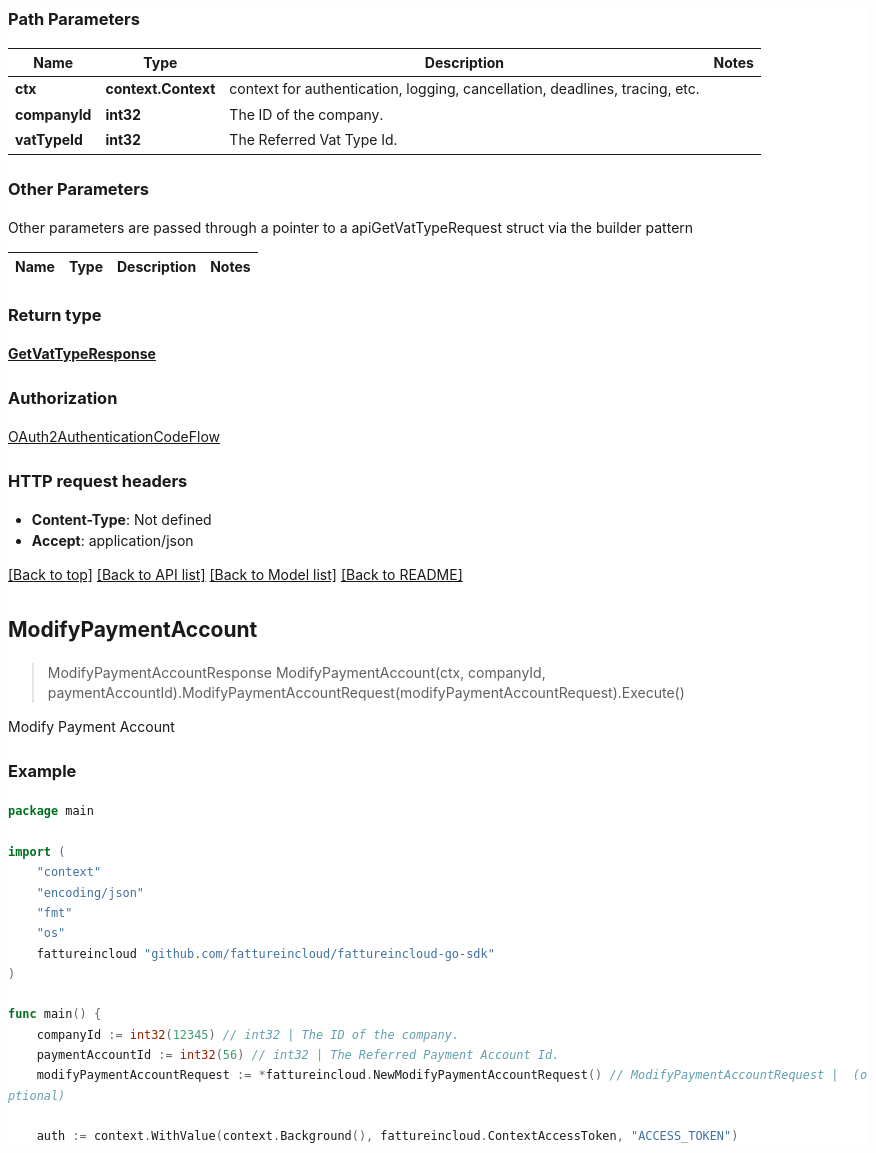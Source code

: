 ### Path Parameters


Name | Type | Description  | Notes
------------- | ------------- | ------------- | -------------
**ctx** | **context.Context** | context for authentication, logging, cancellation, deadlines, tracing, etc.
**companyId** | **int32** | The ID of the company. | 
**vatTypeId** | **int32** | The Referred Vat Type Id. | 

### Other Parameters

Other parameters are passed through a pointer to a apiGetVatTypeRequest struct via the builder pattern


Name | Type | Description  | Notes
------------- | ------------- | ------------- | -------------



### Return type

[**GetVatTypeResponse**](GetVatTypeResponse.md)

### Authorization

[OAuth2AuthenticationCodeFlow](../README.md#OAuth2AuthenticationCodeFlow)

### HTTP request headers

- **Content-Type**: Not defined
- **Accept**: application/json

[[Back to top]](#) [[Back to API list]](../README.md#documentation-for-api-endpoints)
[[Back to Model list]](../README.md#documentation-for-models)
[[Back to README]](../README.md)


## ModifyPaymentAccount

> ModifyPaymentAccountResponse ModifyPaymentAccount(ctx, companyId, paymentAccountId).ModifyPaymentAccountRequest(modifyPaymentAccountRequest).Execute()

Modify Payment Account



### Example

```go
package main

import (
    "context"
    "encoding/json"
    "fmt"
    "os"
    fattureincloud "github.com/fattureincloud/fattureincloud-go-sdk"
)

func main() {
    companyId := int32(12345) // int32 | The ID of the company.
    paymentAccountId := int32(56) // int32 | The Referred Payment Account Id.
    modifyPaymentAccountRequest := *fattureincloud.NewModifyPaymentAccountRequest() // ModifyPaymentAccountRequest |  (optional)

    auth := context.WithValue(context.Background(), fattureincloud.ContextAccessToken, "ACCESS_TOKEN")
```